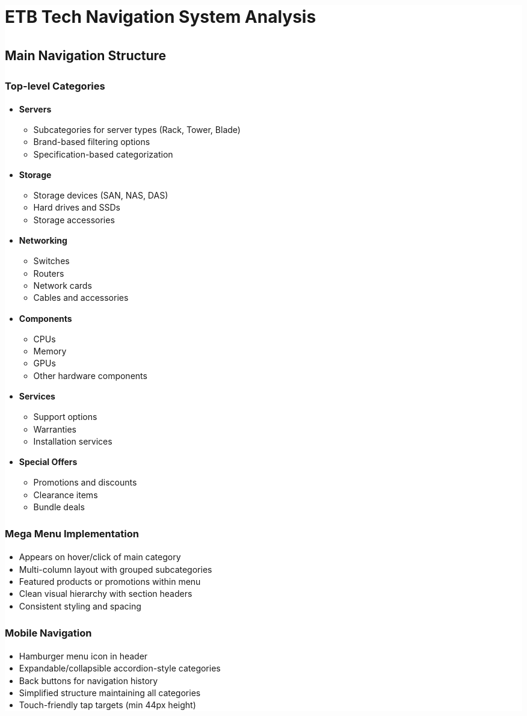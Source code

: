 # ETB Tech Navigation System Analysis

## Main Navigation Structure

### Top-level Categories
- **Servers**
  - Subcategories for server types (Rack, Tower, Blade)
  - Brand-based filtering options
  - Specification-based categorization
  
- **Storage**
  - Storage devices (SAN, NAS, DAS)
  - Hard drives and SSDs
  - Storage accessories
  
- **Networking**
  - Switches
  - Routers
  - Network cards
  - Cables and accessories
  
- **Components**
  - CPUs
  - Memory
  - GPUs
  - Other hardware components
  
- **Services**
  - Support options
  - Warranties
  - Installation services
  
- **Special Offers**
  - Promotions and discounts
  - Clearance items
  - Bundle deals

### Mega Menu Implementation
- Appears on hover/click of main category
- Multi-column layout with grouped subcategories
- Featured products or promotions within menu
- Clean visual hierarchy with section headers
- Consistent styling and spacing

### Mobile Navigation
- Hamburger menu icon in header
- Expandable/collapsible accordion-style categories
- Back buttons for navigation history
- Simplified structure maintaining all categories
- Touch-friendly tap targets (min 44px height)
